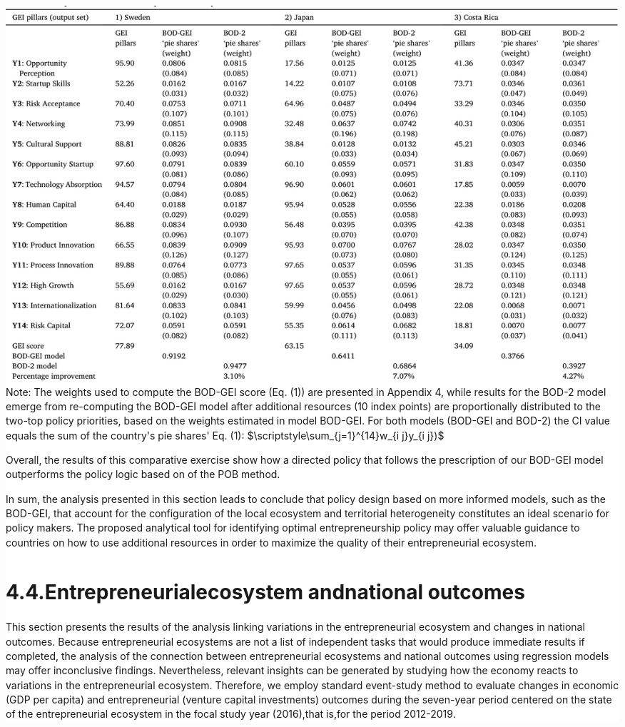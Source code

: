 ![](images/9d7bf5bf991d7aba9ee2c096e9632ac9074895b3c32094d8565c87a50f915802.jpg)  
Note: The weights used to compute the BOD-GEI score (Eq. (1)) are presented in Appendix 4, while results for the BOD-2 model emerge from re-computing the BOD-GEI model after additional resources (10 index points) are proportionally distributed to the two-top policy priorities, based on the weights estimated in model BOD-GEI. For both models (BOD-GEI and BOD-2) the CI value equals the sum of the country's pie shares' Eq. (1): $\scriptstyle\sum_{j=1}^{14}w_{i j}y_{i j})$  

Overall, the results of this comparative exercise show how a directed policy that follows the prescription of our BOD-GEI model outperforms the policy logic based on of the POB method.  

In sum, the analysis presented in this section leads to conclude that policy design based on more informed models, such as the BOD-GEI, that account for the configuration of the local ecosystem and territorial heterogeneity constitutes an ideal scenario for policy makers. The proposed analytical tool for identifying optimal entrepreneurship policy may offer valuable guidance to countries on how to use additional resources in order to maximize the quality of their entrepreneurial ecosystem.  

# 4.4.Entrepreneurialecosystem andnational outcomes  

This section presents the results of the analysis linking variations in the entrepreneurial ecosystem and changes in national outcomes. Because entrepreneurial ecosystems are not a list of independent tasks that would produce immediate results if completed, the analysis of the connection between entrepreneurial ecosystems and national outcomes using regression models may offer inconclusive findings. Nevertheless, relevant insights can be generated by studying how the economy reacts to variations in the entrepreneurial ecosystem. Therefore, we employ standard event-study method to evaluate changes in economic (GDP per capita) and entrepreneurial (venture capital investments) outcomes during the seven-year period centered on the state of the entrepreneurial ecosystem in the focal study year (2016),that is,for the period 2012-2019.  
